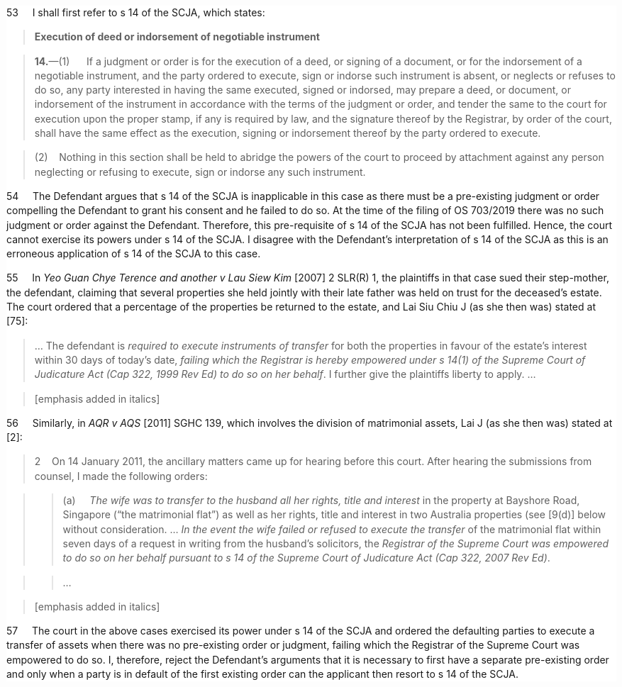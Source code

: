53     I shall first refer to s 14 of the SCJA, which states:

> **Execution of deed or indorsement of negotiable instrument**

> **14.**—(1)      If a judgment or order is for the execution of a deed, or signing of a document, or for the indorsement of a negotiable instrument, and the party ordered to execute, sign or indorse such instrument is absent, or neglects or refuses to do so, any party interested in having the same executed, signed or indorsed, may prepare a deed, or document, or indorsement of the instrument in accordance with the terms of the judgment or order, and tender the same to the court for execution upon the proper stamp, if any is required by law, and the signature thereof by the Registrar, by order of the court, shall have the same effect as the execution, signing or indorsement thereof by the party ordered to execute.

> (2)    Nothing in this section shall be held to abridge the powers of the court to proceed by attachment against any person neglecting or refusing to execute, sign or indorse any such instrument.

54     The Defendant argues that s 14 of the SCJA is inapplicable in this case as there must be a pre-existing judgment or order compelling the Defendant to grant his consent and he failed to do so. At the time of the filing of OS 703/2019 there was no such judgment or order against the Defendant. Therefore, this pre-requisite of s 14 of the SCJA has not been fulfilled. Hence, the court cannot exercise its powers under s 14 of the SCJA. I disagree with the Defendant’s interpretation of s 14 of the SCJA as this is an erroneous application of s 14 of the SCJA to this case.

55     In _Yeo Guan Chye Terence and another v Lau Siew Kim_ <span class="citation">\[2007\] 2 SLR(R) 1</span>, the plaintiffs in that case sued their step-mother, the defendant, claiming that several properties she held jointly with their late father was held on trust for the deceased’s estate. The court ordered that a percentage of the properties be returned to the estate, and Lai Siu Chiu J (as she then was) stated at \[75\]:

> … The defendant is _required to execute instruments of transfer_ for both the properties in favour of the estate’s interest within 30 days of today’s date, _failing which the Registrar is hereby empowered under s 14(1) of the Supreme Court of Judicature Act (Cap 322, 1999 Rev Ed) to do so on her behalf_. I further give the plaintiffs liberty to apply. …

> \[emphasis added in italics\]

56     Similarly, in _AQR v AQS_ <span class="citation">\[2011\] SGHC 139</span>, which involves the division of matrimonial assets, Lai J (as she then was) stated at \[2\]:

> 2    On 14 January 2011, the ancillary matters came up for hearing before this court. After hearing the submissions from counsel, I made the following orders:

>> (a)     _The wife was to transfer to the husband all her rights, title and interest_ in the property at Bayshore Road, Singapore (“the matrimonial flat”) as well as her rights, title and interest in two Australia properties (see \[9(d)\] below without consideration. … _In the event the wife failed or refused to execute the transfer_ of the matrimonial flat within seven days of a request in writing from the husband’s solicitors, the _Registrar of the Supreme Court was empowered to do so on her behalf pursuant to s 14 of the Supreme Court of Judicature Act (Cap 322, 2007 Rev Ed)_.

>> …

> \[emphasis added in italics\]

57     The court in the above cases exercised its power under s 14 of the SCJA and ordered the defaulting parties to execute a transfer of assets when there was no pre-existing order or judgment, failing which the Registrar of the Supreme Court was empowered to do so. I, therefore, reject the Defendant’s arguments that it is necessary to first have a separate pre-existing order and only when a party is in default of the first existing order can the applicant then resort to s 14 of the SCJA.


[^1]: Defendant’s Bundle of Documents, Tab CYC-1, First Schedule.
[^2]: Defendant’s Bundle of Documents, Tab CYC-1.
[^3]: Plaintiff’s Affidavit, Tab CCC-3, p 26.
[^4]: Plaintiff’s Affidavit, Tab CCC-4, pp 34-42.
[^5]: Plaintiff’s Affidavit, Tab CCC-5, pp 43-50.
[^6]: Plaintiff’s Affidavit, Tab CCC-6, p 52.
[^7]: Plaintiff’s Affidavit, Tab CCC-6, pp 53-56.
[^8]: Plaintiff’s Affidavit, Tab CCC-6, p 56.
[^9]: Plaintiff’s Affidavit, Tab CCC-6, p 57.
[^10]: Plaintiff’s Affidavit, Tab CCC-7, p 59.
[^11]: Plaintiff’s Written Submissions, pp 8-11.
[^12]: Plaintiff’s Further Written Submissions pp 1-3.
[^13]: Plaintiff’s Further Written Submissions pp 1-3.
[^14]: Plaintiff’s Further Written Submissions p 4.
[^15]: Defendant’s Written Submissions paras 10 to 16.
[^16]: Defendant’s Written Submissions paras 17 to 20.
[^17]: Defendant’s Written Submissions paras 21 to 22.
[^18]: Defendant’s Written Submissions paras 25 to 30.
[^19]: Defendant’s Written Submissions paras 31 to 32.
[^20]: Plaintiff’s Affidavit, Tab CCC.1, p 12.
[^21]: Defendant’s Bundle of Documents, Tab CYC-17.
[^22]: Defendant’s 1st Affidavit, Defendant’s Bundle of Documents, Tab 1, at para 6.
[^23]: Plaintiff’s Affidavit, Tab CCC-6, p 52.
[^24]: Defendant’s 1st Affidavit, Defendant’s Bundle of Documents, Tab 1, at para 5.
[^25]: Defendant’s Bundle of Documents, Tab 1, 1st Affidavit at para 15; Defendant’s Written Submissions at para 31.
[^26]: Defendant’s Bundle of Documents, Tab CYC-14; Defendant’s 1st Affidavit, Defendant’s Bundle of Documents, Tab 1, at para 7
[^27]: Defendant’s Bundle of Documents, Tab CYC-14, headings A, B & G.
[^28]: Defendant’s Bundle of Documents, Tab CYC-14, headings C to F.
[^29]: Defendant’s submissions, p 18 at para 27.